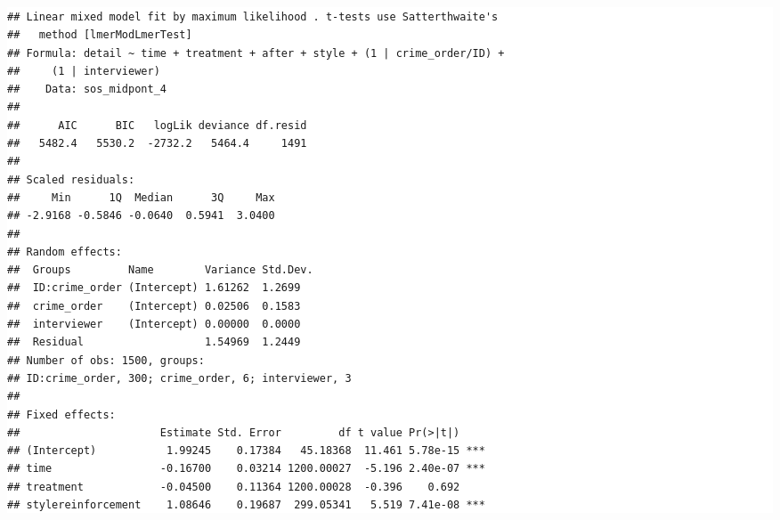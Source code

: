     ## Linear mixed model fit by maximum likelihood . t-tests use Satterthwaite's
    ##   method [lmerModLmerTest]
    ## Formula: detail ~ time + treatment + after + style + (1 | crime_order/ID) +  
    ##     (1 | interviewer)
    ##    Data: sos_midpont_4
    ## 
    ##      AIC      BIC   logLik deviance df.resid 
    ##   5482.4   5530.2  -2732.2   5464.4     1491 
    ## 
    ## Scaled residuals: 
    ##     Min      1Q  Median      3Q     Max 
    ## -2.9168 -0.5846 -0.0640  0.5941  3.0400 
    ## 
    ## Random effects:
    ##  Groups         Name        Variance Std.Dev.
    ##  ID:crime_order (Intercept) 1.61262  1.2699  
    ##  crime_order    (Intercept) 0.02506  0.1583  
    ##  interviewer    (Intercept) 0.00000  0.0000  
    ##  Residual                   1.54969  1.2449  
    ## Number of obs: 1500, groups:  
    ## ID:crime_order, 300; crime_order, 6; interviewer, 3
    ## 
    ## Fixed effects:
    ##                      Estimate Std. Error         df t value Pr(>|t|)    
    ## (Intercept)           1.99245    0.17384   45.18368  11.461 5.78e-15 ***
    ## time                 -0.16700    0.03214 1200.00027  -5.196 2.40e-07 ***
    ## treatment            -0.04500    0.11364 1200.00028  -0.396    0.692    
    ## stylereinforcement    1.08646    0.19687  299.05341   5.519 7.41e-08 ***